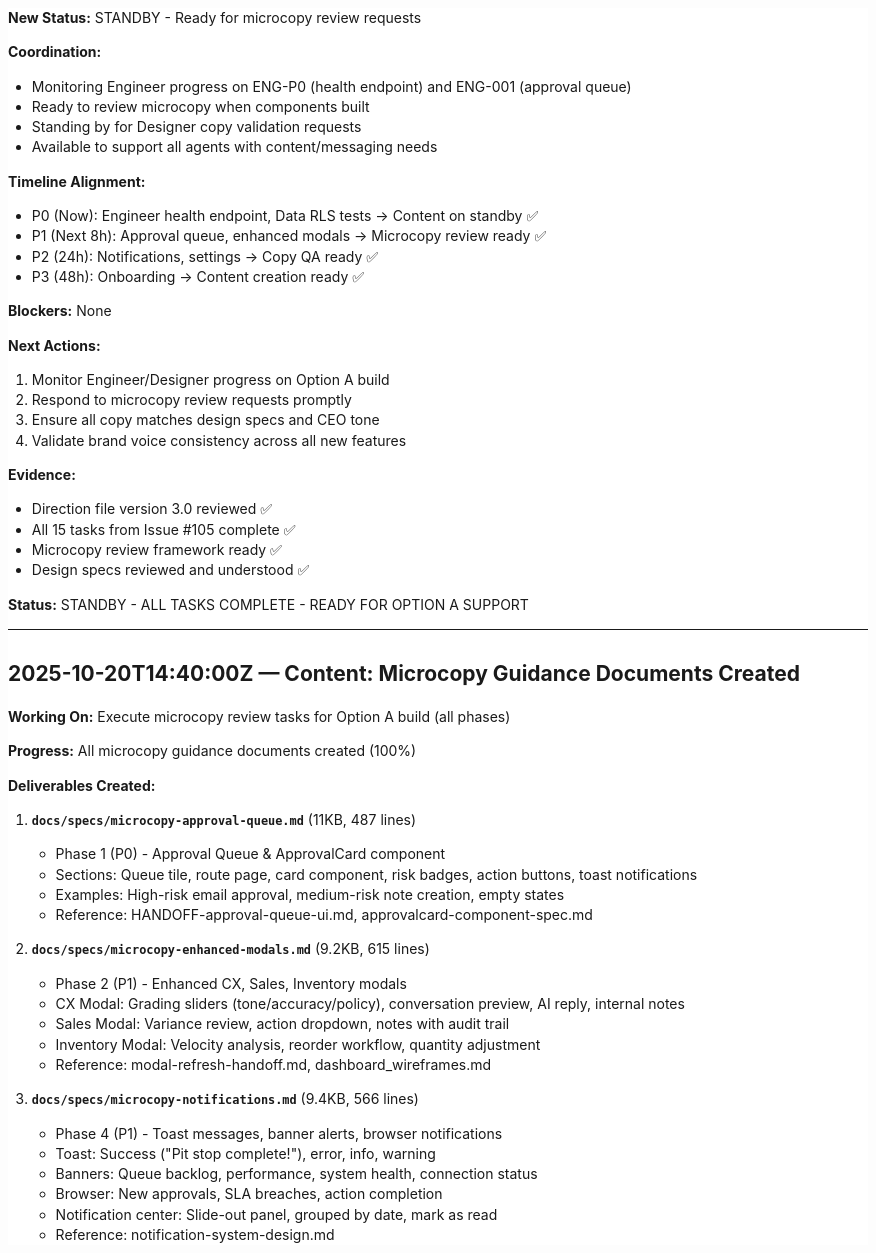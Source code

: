 **New Status:** STANDBY - Ready for microcopy review requests

**Coordination:**
- Monitoring Engineer progress on ENG-P0 (health endpoint) and ENG-001 (approval queue)
- Ready to review microcopy when components built
- Standing by for Designer copy validation requests
- Available to support all agents with content/messaging needs

**Timeline Alignment:**
- P0 (Now): Engineer health endpoint, Data RLS tests → Content on standby ✅
- P1 (Next 8h): Approval queue, enhanced modals → Microcopy review ready ✅
- P2 (24h): Notifications, settings → Copy QA ready ✅
- P3 (48h): Onboarding → Content creation ready ✅

**Blockers:** None

**Next Actions:**
1. Monitor Engineer/Designer progress on Option A build
2. Respond to microcopy review requests promptly
3. Ensure all copy matches design specs and CEO tone
4. Validate brand voice consistency across all new features

**Evidence:**
- Direction file version 3.0 reviewed ✅
- All 15 tasks from Issue #105 complete ✅
- Microcopy review framework ready ✅
- Design specs reviewed and understood ✅

**Status:** STANDBY - ALL TASKS COMPLETE - READY FOR OPTION A SUPPORT

---

## 2025-10-20T14:40:00Z — Content: Microcopy Guidance Documents Created

**Working On:** Execute microcopy review tasks for Option A build (all phases)

**Progress:** All microcopy guidance documents created (100%)

**Deliverables Created:**

1. **`docs/specs/microcopy-approval-queue.md`** (11KB, 487 lines)
   - Phase 1 (P0) - Approval Queue & ApprovalCard component
   - Sections: Queue tile, route page, card component, risk badges, action buttons, toast notifications
   - Examples: High-risk email approval, medium-risk note creation, empty states
   - Reference: HANDOFF-approval-queue-ui.md, approvalcard-component-spec.md

2. **`docs/specs/microcopy-enhanced-modals.md`** (9.2KB, 615 lines)
   - Phase 2 (P1) - Enhanced CX, Sales, Inventory modals
   - CX Modal: Grading sliders (tone/accuracy/policy), conversation preview, AI reply, internal notes
   - Sales Modal: Variance review, action dropdown, notes with audit trail
   - Inventory Modal: Velocity analysis, reorder workflow, quantity adjustment
   - Reference: modal-refresh-handoff.md, dashboard_wireframes.md

3. **`docs/specs/microcopy-notifications.md`** (9.4KB, 566 lines)
   - Phase 4 (P1) - Toast messages, banner alerts, browser notifications
   - Toast: Success ("Pit stop complete!"), error, info, warning
   - Banners: Queue backlog, performance, system health, connection status
   - Browser: New approvals, SLA breaches, action completion
   - Notification center: Slide-out panel, grouped by date, mark as read
   - Reference: notification-system-design.md
